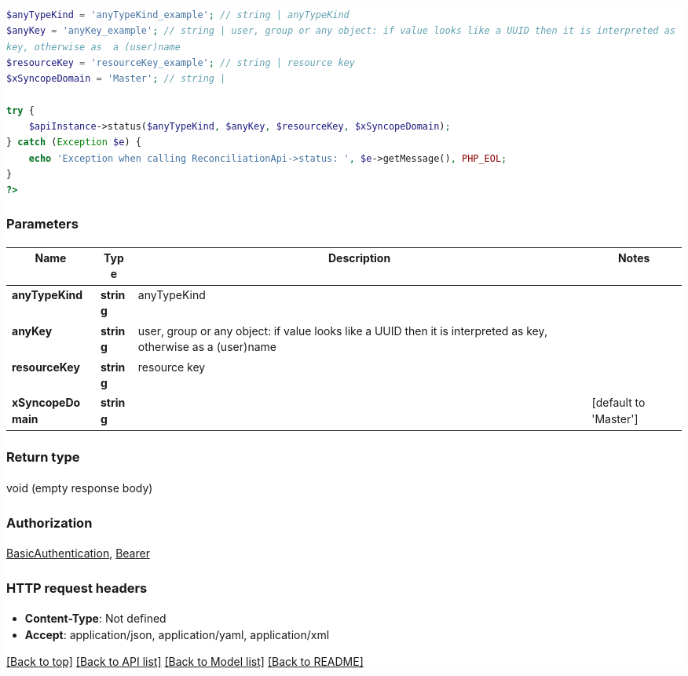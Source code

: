 ```php
$anyTypeKind = 'anyTypeKind_example'; // string | anyTypeKind
$anyKey = 'anyKey_example'; // string | user, group or any object: if value looks like a UUID then it is interpreted as key, otherwise as  a (user)name
$resourceKey = 'resourceKey_example'; // string | resource key
$xSyncopeDomain = 'Master'; // string | 

try {
    $apiInstance->status($anyTypeKind, $anyKey, $resourceKey, $xSyncopeDomain);
} catch (Exception $e) {
    echo 'Exception when calling ReconciliationApi->status: ', $e->getMessage(), PHP_EOL;
}
?>
```

### Parameters

Name | Type | Description  | Notes
------------- | ------------- | ------------- | -------------
 **anyTypeKind** | **string**| anyTypeKind |
 **anyKey** | **string**| user, group or any object: if value looks like a UUID then it is interpreted as key, otherwise as  a (user)name |
 **resourceKey** | **string**| resource key |
 **xSyncopeDomain** | **string**|  | [default to &#39;Master&#39;]

### Return type

void (empty response body)

### Authorization

[BasicAuthentication](../../README.md#BasicAuthentication), [Bearer](../../README.md#Bearer)

### HTTP request headers

 - **Content-Type**: Not defined
 - **Accept**: application/json, application/yaml, application/xml

[[Back to top]](#) [[Back to API list]](../../README.md#documentation-for-api-endpoints) [[Back to Model list]](../../README.md#documentation-for-models) [[Back to README]](../../README.md)

